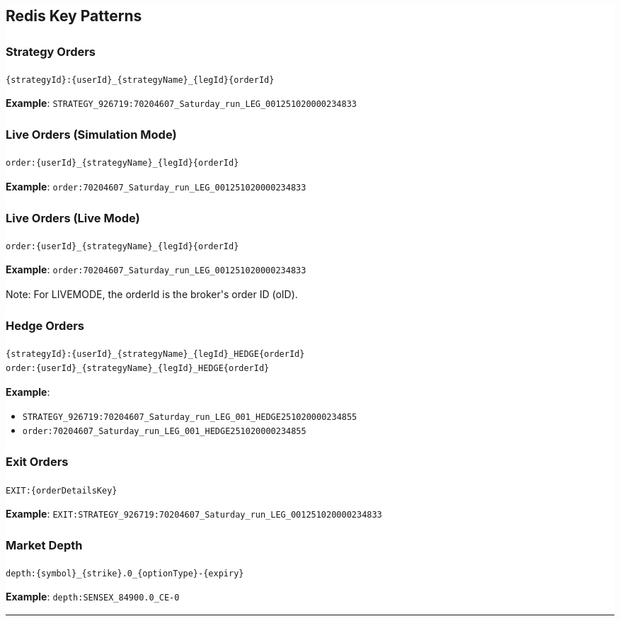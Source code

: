 
## Redis Key Patterns

### Strategy Orders

```
{strategyId}:{userId}_{strategyName}_{legId}{orderId}
```

**Example**: `STRATEGY_926719:70204607_Saturday_run_LEG_001251020000234833`

### Live Orders (Simulation Mode)

```
order:{userId}_{strategyName}_{legId}{orderId}
```

**Example**: `order:70204607_Saturday_run_LEG_001251020000234833`

### Live Orders (Live Mode)

```
order:{userId}_{strategyName}_{legId}{orderId}
```

**Example**: `order:70204607_Saturday_run_LEG_001251020000234833`

Note: For LIVEMODE, the orderId is the broker's order ID (oID).

### Hedge Orders

```
{strategyId}:{userId}_{strategyName}_{legId}_HEDGE{orderId}
order:{userId}_{strategyName}_{legId}_HEDGE{orderId}
```

**Example**:

- `STRATEGY_926719:70204607_Saturday_run_LEG_001_HEDGE251020000234855`
- `order:70204607_Saturday_run_LEG_001_HEDGE251020000234855`

### Exit Orders

```
EXIT:{orderDetailsKey}
```

**Example**: `EXIT:STRATEGY_926719:70204607_Saturday_run_LEG_001251020000234833`

### Market Depth

```
depth:{symbol}_{strike}.0_{optionType}-{expiry}
```

**Example**: `depth:SENSEX_84900.0_CE-0`

---
